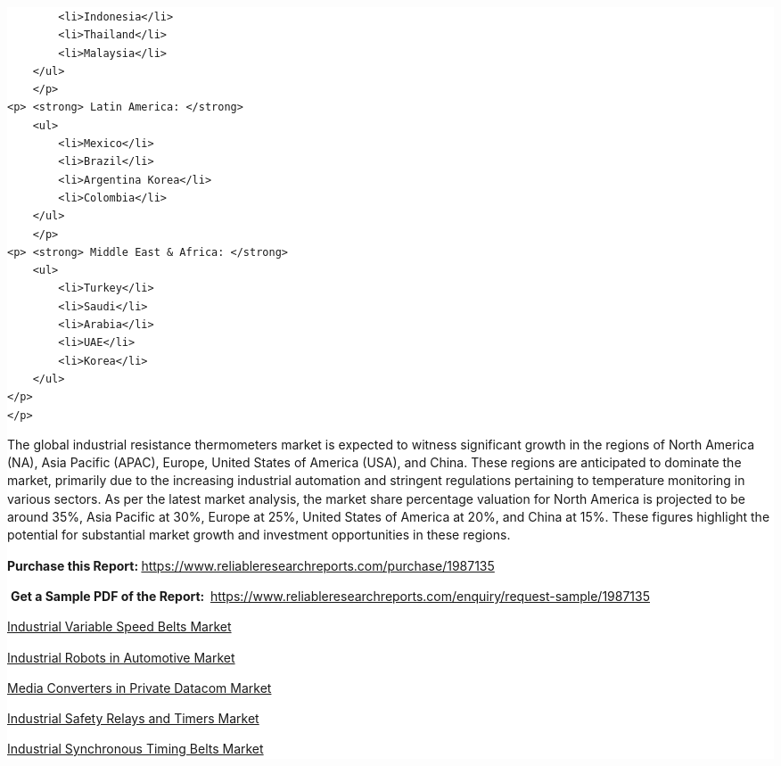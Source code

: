             <li>Indonesia</li>
            <li>Thailand</li>
            <li>Malaysia</li>
        </ul>
        </p> 
    <p> <strong> Latin America: </strong>
        <ul>
            <li>Mexico</li>
            <li>Brazil</li>
            <li>Argentina Korea</li>
            <li>Colombia</li>
        </ul>
        </p> 
    <p> <strong> Middle East & Africa: </strong>
        <ul>
            <li>Turkey</li>
            <li>Saudi</li>
            <li>Arabia</li>
            <li>UAE</li>
            <li>Korea</li>
        </ul>
    </p>
    </p>
<p><p>The global industrial resistance thermometers market is expected to witness significant growth in the regions of North America (NA), Asia Pacific (APAC), Europe, United States of America (USA), and China. These regions are anticipated to dominate the market, primarily due to the increasing industrial automation and stringent regulations pertaining to temperature monitoring in various sectors. As per the latest market analysis, the market share percentage valuation for North America is projected to be around 35%, Asia Pacific at 30%, Europe at 25%, United States of America at 20%, and China at 15%. These figures highlight the potential for substantial market growth and investment opportunities in these regions.</p></p>
<p><strong>Purchase this Report: </strong><a href="https://www.reliableresearchreports.com/purchase/1987135">https://www.reliableresearchreports.com/purchase/1987135</a></p>
<p>&nbsp;<strong>Get a Sample PDF of the Report:&nbsp;&nbsp;</strong><a href="https://www.reliableresearchreports.com/enquiry/request-sample/1987135">https://www.reliableresearchreports.com/enquiry/request-sample/1987135</a></p>
<p><strong></strong></p>
<p><p><a href="https://github.com/santosh758595/Market-Research-Report-List-2/blob/main/industrial-variable-speed-belts-market.md">Industrial Variable Speed Belts Market</a></p><p><a href="https://github.com/Chiragrp24/Market-Research-Report-List-2/blob/main/industrial-robots-in-automotive-market.md">Industrial Robots in Automotive Market</a></p><p><a href="https://issuu.com/reportprime-2/docs/media-converters-in-private-datacom-market-size-20">Media Converters in Private Datacom Market</a></p><p><a href="https://github.com/YashRP12/Market-Research-Report-List-2/blob/main/industrial-safety-relays-and-timers-market.md">Industrial Safety Relays and Timers Market</a></p><p><a href="https://github.com/Chiragrp25/Market-Research-Report-List-2/blob/main/industrial-synchronous-timing-belts-market.md">Industrial Synchronous Timing Belts Market</a></p></p>